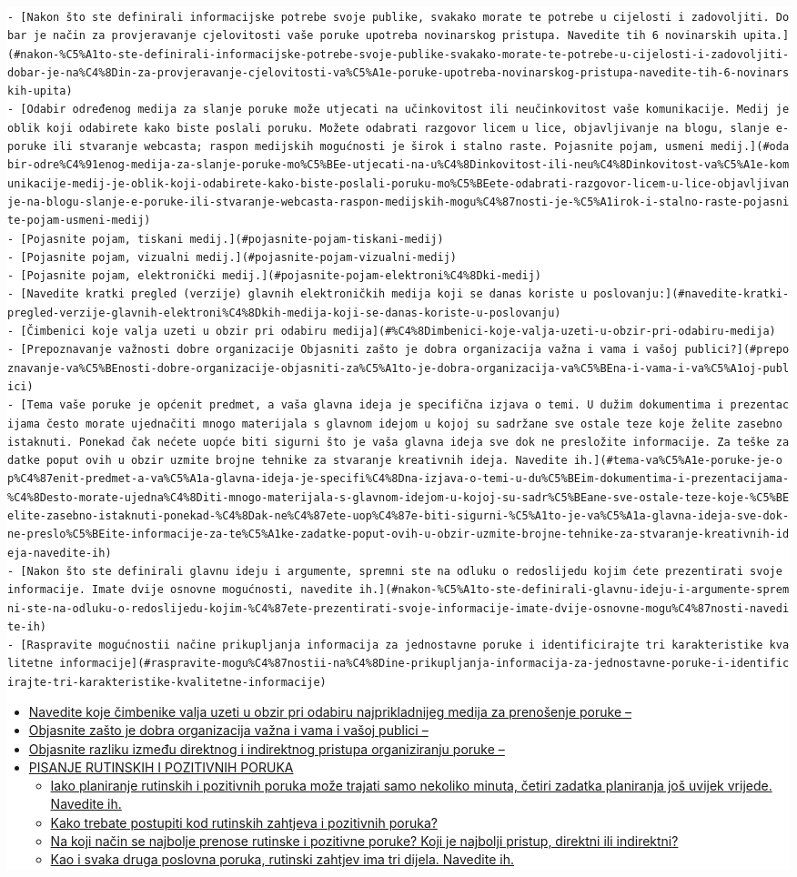     - [Nakon što ste definirali informacijske potrebe svoje publike, svakako morate te potrebe u cijelosti i zadovoljiti. Dobar je način za provjeravanje cjelovitosti vaše poruke upotreba novinarskog pristupa. Navedite tih 6 novinarskih upita.](#nakon-%C5%A1to-ste-definirali-informacijske-potrebe-svoje-publike-svakako-morate-te-potrebe-u-cijelosti-i-zadovoljiti-dobar-je-na%C4%8Din-za-provjeravanje-cjelovitosti-va%C5%A1e-poruke-upotreba-novinarskog-pristupa-navedite-tih-6-novinarskih-upita)
    - [Odabir određenog medija za slanje poruke može utjecati na učinkovitost ili neučinkovitost vaše komunikacije. Medij je oblik koji odabirete kako biste poslali poruku. Možete odabrati razgovor licem u lice, objavljivanje na blogu, slanje e-poruke ili stvaranje webcasta; raspon medijskih mogućnosti je širok i stalno raste. Pojasnite pojam, usmeni medij.](#odabir-odre%C4%91enog-medija-za-slanje-poruke-mo%C5%BEe-utjecati-na-u%C4%8Dinkovitost-ili-neu%C4%8Dinkovitost-va%C5%A1e-komunikacije-medij-je-oblik-koji-odabirete-kako-biste-poslali-poruku-mo%C5%BEete-odabrati-razgovor-licem-u-lice-objavljivanje-na-blogu-slanje-e-poruke-ili-stvaranje-webcasta-raspon-medijskih-mogu%C4%87nosti-je-%C5%A1irok-i-stalno-raste-pojasnite-pojam-usmeni-medij)
    - [Pojasnite pojam, tiskani medij.](#pojasnite-pojam-tiskani-medij)
    - [Pojasnite pojam, vizualni medij.](#pojasnite-pojam-vizualni-medij)
    - [Pojasnite pojam, elektronički medij.](#pojasnite-pojam-elektroni%C4%8Dki-medij)
    - [Navedite kratki pregled (verzije) glavnih elektroničkih medija koji se danas koriste u poslovanju:](#navedite-kratki-pregled-verzije-glavnih-elektroni%C4%8Dkih-medija-koji-se-danas-koriste-u-poslovanju)
    - [Čimbenici koje valja uzeti u obzir pri odabiru medija](#%C4%8Dimbenici-koje-valja-uzeti-u-obzir-pri-odabiru-medija)
    - [Prepoznavanje važnosti dobre organizacije Objasniti zašto je dobra organizacija važna i vama i vašoj publici?](#prepoznavanje-va%C5%BEnosti-dobre-organizacije-objasniti-za%C5%A1to-je-dobra-organizacija-va%C5%BEna-i-vama-i-va%C5%A1oj-publici)
    - [Tema vaše poruke je općenit predmet, a vaša glavna ideja je specifična izjava o temi. U dužim dokumentima i prezentacijama često morate ujednačiti mnogo materijala s glavnom idejom u kojoj su sadržane sve ostale teze koje želite zasebno istaknuti. Ponekad čak nećete uopće biti sigurni što je vaša glavna ideja sve dok ne presložite informacije. Za teške zadatke poput ovih u obzir uzmite brojne tehnike za stvaranje kreativnih ideja. Navedite ih.](#tema-va%C5%A1e-poruke-je-op%C4%87enit-predmet-a-va%C5%A1a-glavna-ideja-je-specifi%C4%8Dna-izjava-o-temi-u-du%C5%BEim-dokumentima-i-prezentacijama-%C4%8Desto-morate-ujedna%C4%8Diti-mnogo-materijala-s-glavnom-idejom-u-kojoj-su-sadr%C5%BEane-sve-ostale-teze-koje-%C5%BEelite-zasebno-istaknuti-ponekad-%C4%8Dak-ne%C4%87ete-uop%C4%87e-biti-sigurni-%C5%A1to-je-va%C5%A1a-glavna-ideja-sve-dok-ne-preslo%C5%BEite-informacije-za-te%C5%A1ke-zadatke-poput-ovih-u-obzir-uzmite-brojne-tehnike-za-stvaranje-kreativnih-ideja-navedite-ih)
    - [Nakon što ste definirali glavnu ideju i argumente, spremni ste na odluku o redoslijedu kojim ćete prezentirati svoje informacije. Imate dvije osnovne mogućnosti, navedite ih.](#nakon-%C5%A1to-ste-definirali-glavnu-ideju-i-argumente-spremni-ste-na-odluku-o-redoslijedu-kojim-%C4%87ete-prezentirati-svoje-informacije-imate-dvije-osnovne-mogu%C4%87nosti-navedite-ih)
    - [Raspravite mogućnostii načine prikupljanja informacija za jednostavne poruke i identificirajte tri karakteristike kvalitetne informacije](#raspravite-mogu%C4%87nostii-na%C4%8Dine-prikupljanja-informacija-za-jednostavne-poruke-i-identificirajte-tri-karakteristike-kvalitetne-informacije)
- [Navedite koje čimbenike valja uzeti u obzir pri odabiru najprikladnijeg medija za prenošenje poruke –](#navedite-koje-%C4%8Dimbenike-valja-uzeti-u-obzir-pri-odabiru-najprikladnijeg-medija-za-preno%C5%A1enje-poruke-%E2%80%93)
- [Objasnite zašto je dobra organizacija važna i vama i vašoj publici –](#objasnite-za%C5%A1to-je-dobra-organizacija-va%C5%BEna-i-vama-i-va%C5%A1oj-publici-%E2%80%93)
- [Objasnite razliku između direktnog i indirektnog pristupa organiziranju poruke –](#objasnite-razliku-izme%C4%91u-direktnog-i-indirektnog-pristupa-organiziranju-poruke-%E2%80%93)
- [PISANJE RUTINSKIH I POZITIVNIH PORUKA](#pisanje-rutinskih-i-pozitivnih-poruka)
    - [Iako planiranje rutinskih i pozitivnih poruka može trajati samo nekoliko minuta, četiri zadatka planiranja još uvijek vrijede. Navedite ih.](#iako-planiranje-rutinskih-i-pozitivnih-poruka-mo%C5%BEe-trajati-samo-nekoliko-minuta-%C4%8Detiri-zadatka-planiranja-jo%C5%A1-uvijek-vrijede-navedite-ih)
    - [Kako trebate postupiti kod rutinskih zahtjeva i pozitivnih poruka?](#kako-trebate-postupiti-kod-rutinskih-zahtjeva-i-pozitivnih-poruka)
    - [Na koji način se najbolje prenose rutinske i pozitivne poruke? Koji je najbolji pristup, direktni ili indirektni?](#na-koji-na%C4%8Din-se-najbolje-prenose-rutinske-i-pozitivne-poruke-koji-je-najbolji-pristup-direktni-ili-indirektni)
    - [Kao i svaka druga poslovna poruka, rutinski zahtjev ima tri dijela. Navedite ih.](#kao-i-svaka-druga-poslovna-poruka-rutinski-zahtjev-ima-tri-dijela-navedite-ih)